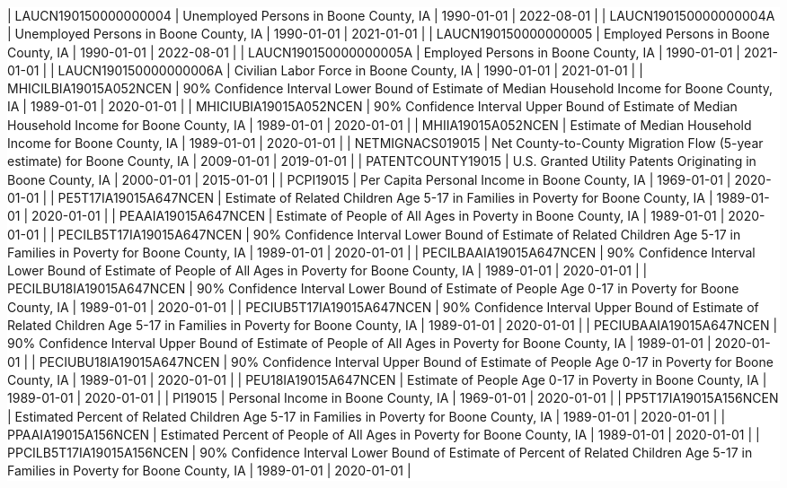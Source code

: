 | LAUCN190150000000004      | Unemployed Persons in Boone County, IA                                                                                                                                    | 1990-01-01          | 2022-08-01        |
| LAUCN190150000000004A     | Unemployed Persons in Boone County, IA                                                                                                                                    | 1990-01-01          | 2021-01-01        |
| LAUCN190150000000005      | Employed Persons in Boone County, IA                                                                                                                                      | 1990-01-01          | 2022-08-01        |
| LAUCN190150000000005A     | Employed Persons in Boone County, IA                                                                                                                                      | 1990-01-01          | 2021-01-01        |
| LAUCN190150000000006A     | Civilian Labor Force in Boone County, IA                                                                                                                                  | 1990-01-01          | 2021-01-01        |
| MHICILBIA19015A052NCEN    | 90% Confidence Interval Lower Bound of Estimate of Median Household Income for Boone County, IA                                                                           | 1989-01-01          | 2020-01-01        |
| MHICIUBIA19015A052NCEN    | 90% Confidence Interval Upper Bound of Estimate of Median Household Income for Boone County, IA                                                                           | 1989-01-01          | 2020-01-01        |
| MHIIA19015A052NCEN        | Estimate of Median Household Income for Boone County, IA                                                                                                                  | 1989-01-01          | 2020-01-01        |
| NETMIGNACS019015          | Net County-to-County Migration Flow (5-year estimate) for Boone County, IA                                                                                                | 2009-01-01          | 2019-01-01        |
| PATENTCOUNTY19015         | U.S. Granted Utility Patents Originating in Boone County, IA                                                                                                              | 2000-01-01          | 2015-01-01        |
| PCPI19015                 | Per Capita Personal Income in Boone County, IA                                                                                                                            | 1969-01-01          | 2020-01-01        |
| PE5T17IA19015A647NCEN     | Estimate of Related Children Age 5-17 in Families in Poverty for Boone County, IA                                                                                         | 1989-01-01          | 2020-01-01        |
| PEAAIA19015A647NCEN       | Estimate of People of All Ages in Poverty in Boone County, IA                                                                                                             | 1989-01-01          | 2020-01-01        |
| PECILB5T17IA19015A647NCEN | 90% Confidence Interval Lower Bound of Estimate of Related Children Age 5-17 in Families in Poverty for Boone County, IA                                                  | 1989-01-01          | 2020-01-01        |
| PECILBAAIA19015A647NCEN   | 90% Confidence Interval Lower Bound of Estimate of People of All Ages in Poverty for Boone County, IA                                                                     | 1989-01-01          | 2020-01-01        |
| PECILBU18IA19015A647NCEN  | 90% Confidence Interval Lower Bound of Estimate of People Age 0-17 in Poverty for Boone County, IA                                                                        | 1989-01-01          | 2020-01-01        |
| PECIUB5T17IA19015A647NCEN | 90% Confidence Interval Upper Bound of Estimate of Related Children Age 5-17 in Families in Poverty for Boone County, IA                                                  | 1989-01-01          | 2020-01-01        |
| PECIUBAAIA19015A647NCEN   | 90% Confidence Interval Upper Bound of Estimate of People of All Ages in Poverty for Boone County, IA                                                                     | 1989-01-01          | 2020-01-01        |
| PECIUBU18IA19015A647NCEN  | 90% Confidence Interval Upper Bound of Estimate of People Age 0-17 in Poverty for Boone County, IA                                                                        | 1989-01-01          | 2020-01-01        |
| PEU18IA19015A647NCEN      | Estimate of People Age 0-17 in Poverty in Boone County, IA                                                                                                                | 1989-01-01          | 2020-01-01        |
| PI19015                   | Personal Income in Boone County, IA                                                                                                                                       | 1969-01-01          | 2020-01-01        |
| PP5T17IA19015A156NCEN     | Estimated Percent of Related Children Age 5-17 in Families in Poverty for Boone County, IA                                                                                | 1989-01-01          | 2020-01-01        |
| PPAAIA19015A156NCEN       | Estimated Percent of People of All Ages in Poverty for Boone County, IA                                                                                                   | 1989-01-01          | 2020-01-01        |
| PPCILB5T17IA19015A156NCEN | 90% Confidence Interval Lower Bound of Estimate of Percent of Related Children Age 5-17 in Families in Poverty for Boone County, IA                                       | 1989-01-01          | 2020-01-01        |